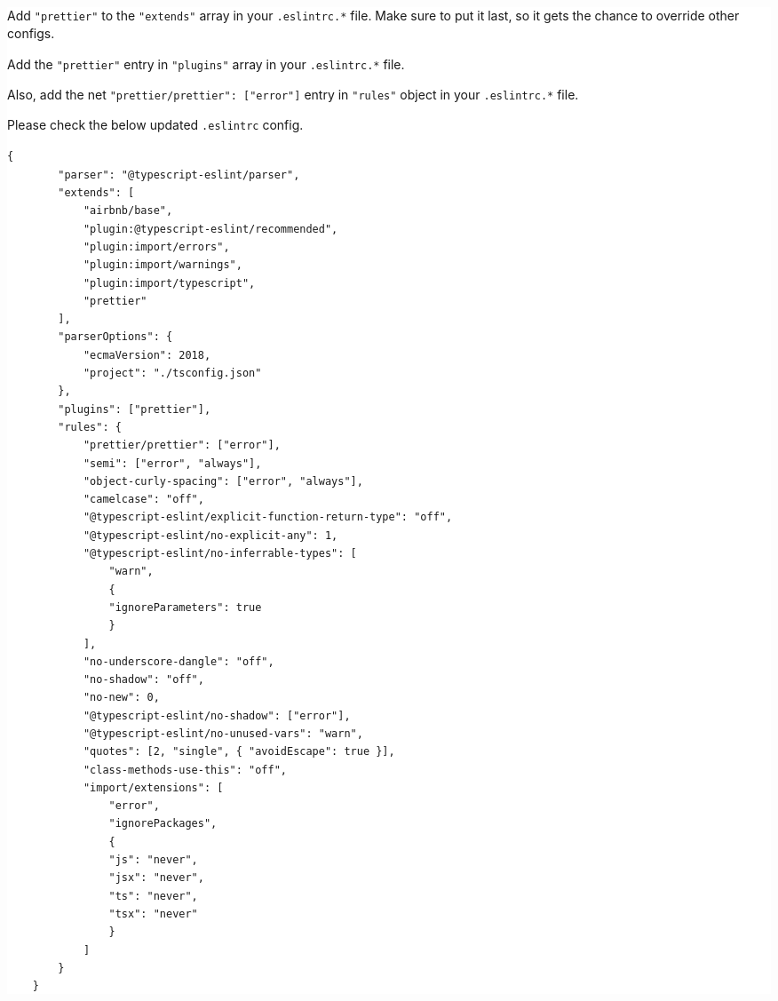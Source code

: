 Add `"prettier"` to the `"extends"` array in your `.eslintrc.*` file. Make sure to put it last, so it gets the chance to override other configs.

Add the `"prettier"` entry in `"plugins"` array in your `.eslintrc.*` file.

Also, add the net `"prettier/prettier": ["error"]` entry in `"rules"` object in your `.eslintrc.*` file.

Please check the below updated `.eslintrc` config.

```
{
        "parser": "@typescript-eslint/parser",
        "extends": [
            "airbnb/base",
            "plugin:@typescript-eslint/recommended",
            "plugin:import/errors",
            "plugin:import/warnings",
            "plugin:import/typescript",
            "prettier"
        ],
        "parserOptions": {
            "ecmaVersion": 2018,
            "project": "./tsconfig.json"
        },
        "plugins": ["prettier"],
        "rules": {
            "prettier/prettier": ["error"],
            "semi": ["error", "always"],
            "object-curly-spacing": ["error", "always"],
            "camelcase": "off",
            "@typescript-eslint/explicit-function-return-type": "off",
            "@typescript-eslint/no-explicit-any": 1,
            "@typescript-eslint/no-inferrable-types": [
                "warn",
                {
                "ignoreParameters": true
                }
            ],
            "no-underscore-dangle": "off",
            "no-shadow": "off",
            "no-new": 0,
            "@typescript-eslint/no-shadow": ["error"],
            "@typescript-eslint/no-unused-vars": "warn",
            "quotes": [2, "single", { "avoidEscape": true }],
            "class-methods-use-this": "off",
            "import/extensions": [
                "error",
                "ignorePackages",
                {
                "js": "never",
                "jsx": "never",
                "ts": "never",
                "tsx": "never"
                }
            ]
        }
    }
```
